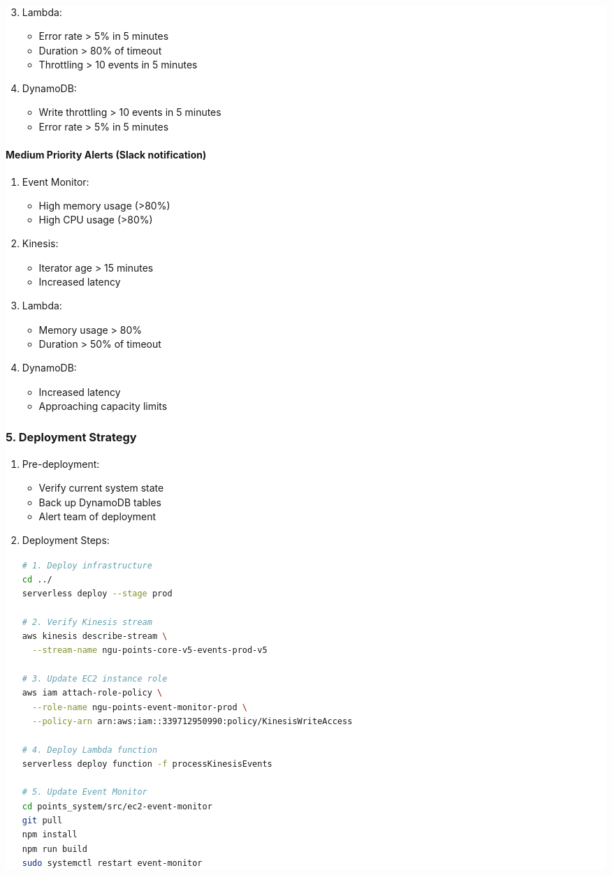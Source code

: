 3. Lambda:
   - Error rate > 5% in 5 minutes
   - Duration > 80% of timeout
   - Throttling > 10 events in 5 minutes

4. DynamoDB:
   - Write throttling > 10 events in 5 minutes
   - Error rate > 5% in 5 minutes

#### Medium Priority Alerts (Slack notification)
1. Event Monitor:
   - High memory usage (>80%)
   - High CPU usage (>80%)

2. Kinesis:
   - Iterator age > 15 minutes
   - Increased latency

3. Lambda:
   - Memory usage > 80%
   - Duration > 50% of timeout

4. DynamoDB:
   - Increased latency
   - Approaching capacity limits

### 5. Deployment Strategy

1. Pre-deployment:
   - Verify current system state
   - Back up DynamoDB tables
   - Alert team of deployment

2. Deployment Steps:
   ```bash
   # 1. Deploy infrastructure
   cd ../
   serverless deploy --stage prod

   # 2. Verify Kinesis stream
   aws kinesis describe-stream \
     --stream-name ngu-points-core-v5-events-prod-v5

   # 3. Update EC2 instance role
   aws iam attach-role-policy \
     --role-name ngu-points-event-monitor-prod \
     --policy-arn arn:aws:iam::339712950990:policy/KinesisWriteAccess

   # 4. Deploy Lambda function
   serverless deploy function -f processKinesisEvents

   # 5. Update Event Monitor
   cd points_system/src/ec2-event-monitor
   git pull
   npm install
   npm run build
   sudo systemctl restart event-monitor
   ```
